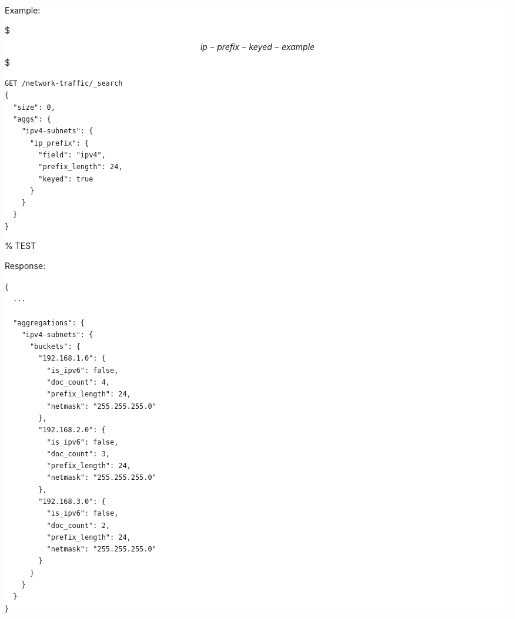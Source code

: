 Example:

$$$ip-prefix-keyed-example$$$

```console
GET /network-traffic/_search
{
  "size": 0,
  "aggs": {
    "ipv4-subnets": {
      "ip_prefix": {
        "field": "ipv4",
        "prefix_length": 24,
        "keyed": true
      }
    }
  }
}
```

%  TEST

Response:

```console-result
{
  ...

  "aggregations": {
    "ipv4-subnets": {
      "buckets": {
        "192.168.1.0": {
          "is_ipv6": false,
          "doc_count": 4,
          "prefix_length": 24,
          "netmask": "255.255.255.0"
        },
        "192.168.2.0": {
          "is_ipv6": false,
          "doc_count": 3,
          "prefix_length": 24,
          "netmask": "255.255.255.0"
        },
        "192.168.3.0": {
          "is_ipv6": false,
          "doc_count": 2,
          "prefix_length": 24,
          "netmask": "255.255.255.0"
        }
      }
    }
  }
}
```

